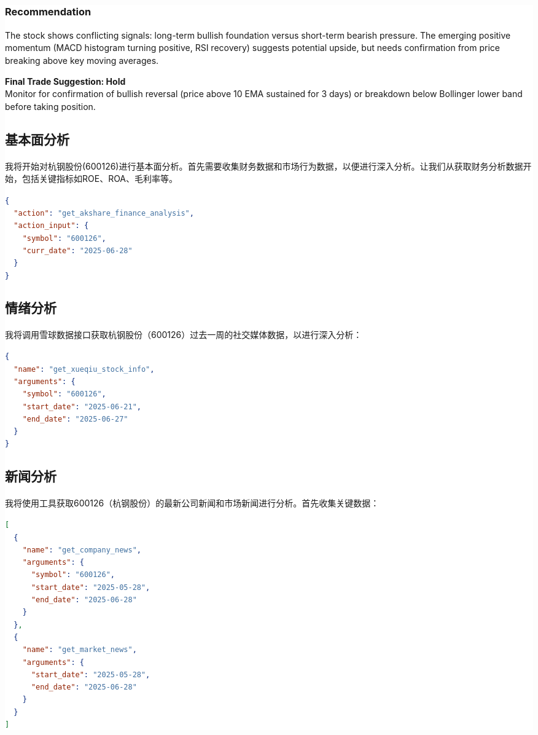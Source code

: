 ### Recommendation
The stock shows conflicting signals: long-term bullish foundation versus short-term bearish pressure. The emerging positive momentum (MACD histogram turning positive, RSI recovery) suggests potential upside, but needs confirmation from price breaking above key moving averages.

**Final Trade Suggestion: Hold**  
Monitor for confirmation of bullish reversal (price above 10 EMA sustained for 3 days) or breakdown below Bollinger lower band before taking position.

## 基本面分析
我将开始对杭钢股份(600126)进行基本面分析。首先需要收集财务数据和市场行为数据，以便进行深入分析。让我们从获取财务分析数据开始，包括关键指标如ROE、ROA、毛利率等。

```json
{
  "action": "get_akshare_finance_analysis",
  "action_input": {
    "symbol": "600126",
    "curr_date": "2025-06-28"
  }
}
```

## 情绪分析
我将调用雪球数据接口获取杭钢股份（600126）过去一周的社交媒体数据，以进行深入分析：

```json
{
  "name": "get_xueqiu_stock_info",
  "arguments": {
    "symbol": "600126",
    "start_date": "2025-06-21",
    "end_date": "2025-06-27"
  }
}
```

## 新闻分析
我将使用工具获取600126（杭钢股份）的最新公司新闻和市场新闻进行分析。首先收集关键数据：

```json
[
  {
    "name": "get_company_news",
    "arguments": {
      "symbol": "600126",
      "start_date": "2025-05-28",
      "end_date": "2025-06-28"
    }
  },
  {
    "name": "get_market_news",
    "arguments": {
      "start_date": "2025-05-28",
      "end_date": "2025-06-28"
    }
  }
]
```
